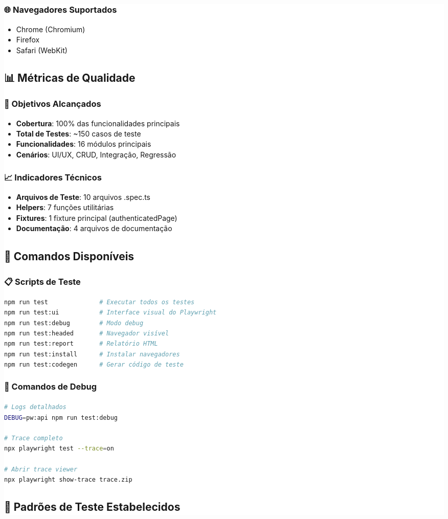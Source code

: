 ### 🌐 Navegadores Suportados

- Chrome (Chromium)
- Firefox
- Safari (WebKit)

## 📊 Métricas de Qualidade

### 🎯 Objetivos Alcançados

- **Cobertura**: 100% das funcionalidades principais
- **Total de Testes**: ~150 casos de teste
- **Funcionalidades**: 16 módulos principais
- **Cenários**: UI/UX, CRUD, Integração, Regressão

### 📈 Indicadores Técnicos

- **Arquivos de Teste**: 10 arquivos .spec.ts
- **Helpers**: 7 funções utilitárias
- **Fixtures**: 1 fixture principal (authenticatedPage)
- **Documentação**: 4 arquivos de documentação

## 🚀 Comandos Disponíveis

### 📋 Scripts de Teste

```bash
npm run test              # Executar todos os testes
npm run test:ui           # Interface visual do Playwright
npm run test:debug        # Modo debug
npm run test:headed       # Navegador visível
npm run test:report       # Relatório HTML
npm run test:install      # Instalar navegadores
npm run test:codegen      # Gerar código de teste
```

### 🔧 Comandos de Debug

```bash
# Logs detalhados
DEBUG=pw:api npm run test:debug

# Trace completo
npx playwright test --trace=on

# Abrir trace viewer
npx playwright show-trace trace.zip
```

## 🎯 Padrões de Teste Estabelecidos
